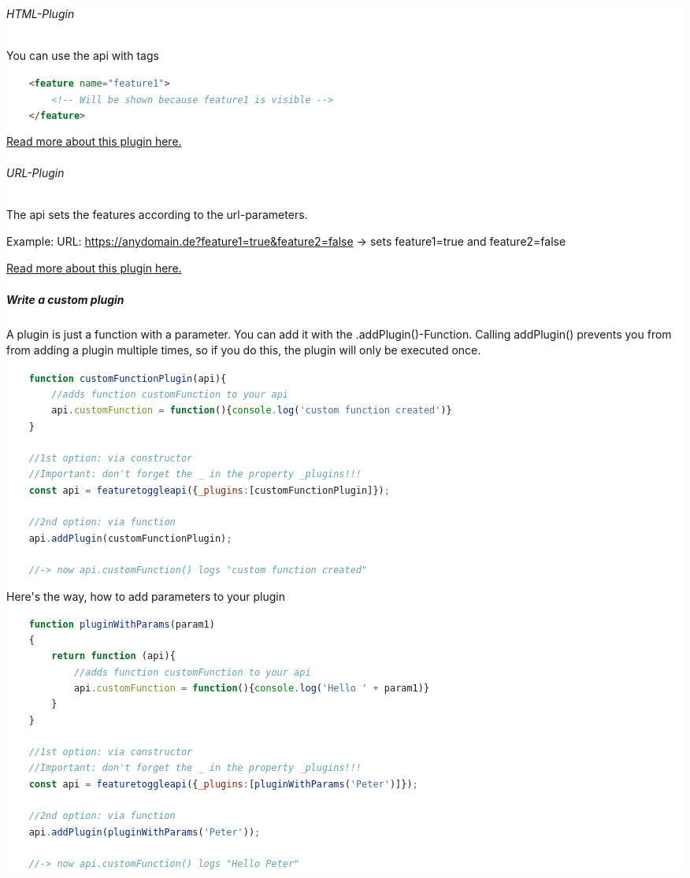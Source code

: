###### HTML-Plugin
You can use the api with <feature> tags
```html
    <feature name="feature1">
        <!-- Will be shown because feature1 is visible -->
    </feature>
```
[Read more about this plugin here.](https://github.com/bassdman/feature-toggle-api/blob/master/src/plugins/htmlplugin/readme.md)

###### URL-Plugin
The api sets the features according to the url-parameters.

Example: 
URL: https://anydomain.de?feature1=true&feature2=false
-> sets feature1=true and feature2=false

[Read more about this plugin here.](https://github.com/bassdman/feature-toggle-api/blob/master/src/plugins/urlplugin/readme.md)


##### Write a custom plugin
A plugin is just a function with a parameter. You can add it with the .addPlugin()-Function.
Calling addPlugin() prevents you from from adding a plugin multiple times, so if you do this, the plugin will only be executed once. 
```javascript
    function customFunctionPlugin(api){
        //adds function customFunction to your api
        api.customFunction = function(){console.log('custom function created')}
    }
    
    //1st option: via constructor
    //Important: don't forget the _ in the property _plugins!!!
    const api = featuretoggleapi({_plugins:[customFunctionPlugin]});

    //2nd option: via function
    api.addPlugin(customFunctionPlugin);

    //-> now api.customFunction() logs "custom function created"
```

Here's the way, how to add parameters to your plugin
```javascript
    function pluginWithParams(param1)
    {
        return function (api){
            //adds function customFunction to your api
            api.customFunction = function(){console.log('Hello ' + param1)}
        }
    }

    //1st option: via constructor
    //Important: don't forget the _ in the property _plugins!!!
    const api = featuretoggleapi({_plugins:[pluginWithParams('Peter')]});

    //2nd option: via function
    api.addPlugin(pluginWithParams('Peter'));

    //-> now api.customFunction() logs "Hello Peter"
```
